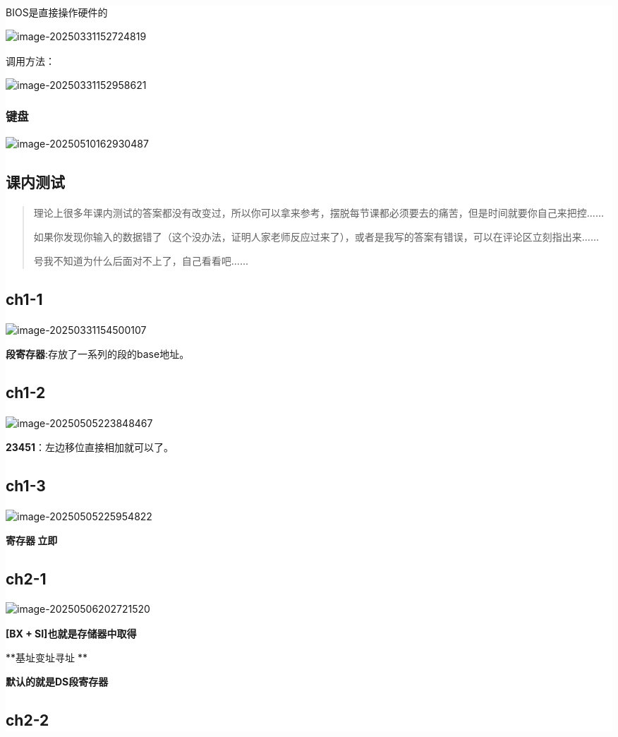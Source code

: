BIOS是直接操作硬件的

![image-20250331152724819](/img/image-20250331152724819.png)

调用方法：

![image-20250331152958621](/img/image-20250331152958621.png)

### 键盘

![image-20250510162930487](/img/image-20250510162930487.png)

## 课内测试

> 理论上很多年课内测试的答案都没有改变过，所以你可以拿来参考，摆脱每节课都必须要去的痛苦，但是时间就要你自己来把控......
>
> 如果你发现你输入的数据错了（这个没办法，证明人家老师反应过来了），或者是我写的答案有错误，可以在评论区立刻指出来......
>
> 号我不知道为什么后面对不上了，自己看看吧......

## ch1-1

![image-20250331154500107](/img/image-20250331154500107.png)

**段寄存器**:存放了一系列的段的base地址。

## ch1-2

![image-20250505223848467](/img/image-20250505223848467.png)

**23451**：左边移位直接相加就可以了。

## ch1-3

![image-20250505225954822](/img/image-20250505225954822.png)

**寄存器 立即**

## ch2-1

![image-20250506202721520](/img/image-20250506202721520.png)

**[BX + SI]也就是存储器中取得**

**基址变址寻址 **

**默认的就是DS段寄存器**

## ch2-2
